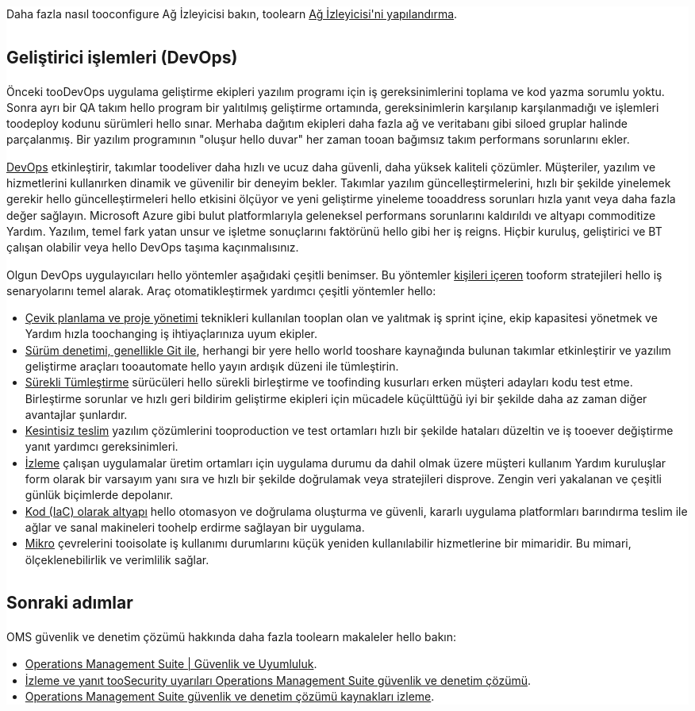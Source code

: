 Daha fazla nasıl tooconfigure Ağ İzleyicisi bakın, toolearn [Ağ İzleyicisi'ni yapılandırma](https://docs.microsoft.com/azure/network-watcher/network-watcher-create).

## <a name="developer-operations-devops"></a>Geliştirici işlemleri (DevOps)
Önceki tooDevOps uygulama geliştirme ekipleri yazılım programı için iş gereksinimlerini toplama ve kod yazma sorumlu yoktu. Sonra ayrı bir QA takım hello program bir yalıtılmış geliştirme ortamında, gereksinimlerin karşılanıp karşılanmadığı ve işlemleri toodeploy kodunu sürümleri hello sınar. Merhaba dağıtım ekipleri daha fazla ağ ve veritabanı gibi siloed gruplar halinde parçalanmış. Bir yazılım programının "oluşur hello duvar" her zaman tooan bağımsız takım performans sorunlarını ekler.

[DevOps](https://www.visualstudio.com/learn/what-is-devops/) etkinleştirir, takımlar toodeliver daha hızlı ve ucuz daha güvenli, daha yüksek kaliteli çözümler. Müşteriler, yazılım ve hizmetlerini kullanırken dinamik ve güvenilir bir deneyim bekler.  Takımlar yazılım güncelleştirmelerini, hızlı bir şekilde yinelemek gerekir hello güncelleştirmeleri hello etkisini ölçüyor ve yeni geliştirme yineleme tooaddress sorunları hızla yanıt veya daha fazla değer sağlayın.  Microsoft Azure gibi bulut platformlarıyla geleneksel performans sorunlarını kaldırıldı ve altyapı commoditize Yardım. Yazılım, temel fark yatan unsur ve işletme sonuçlarını faktörünü hello gibi her iş reigns. Hiçbir kuruluş, geliştirici ve BT çalışan olabilir veya hello DevOps taşıma kaçınmalısınız.

Olgun DevOps uygulayıcıları hello yöntemler aşağıdaki çeşitli benimser. Bu yöntemler [kişileri içeren](https://www.visualstudio.com/learn/what-is-devops-culture/) tooform stratejileri hello iş senaryolarını temel alarak.  Araç otomatikleştirmek yardımcı çeşitli yöntemler hello:

-   [Çevik planlama ve proje yönetimi](https://www.visualstudio.com/learn/what-is-agile/) teknikleri kullanılan tooplan olan ve yalıtmak iş sprint içine, ekip kapasitesi yönetmek ve Yardım hızla toochanging iş ihtiyaçlarınıza uyum ekipler.
-   [Sürüm denetimi, genellikle Git ile](https://www.visualstudio.com/learn/what-is-git/), herhangi bir yere hello world tooshare kaynağında bulunan takımlar etkinleştirir ve yazılım geliştirme araçları tooautomate hello yayın ardışık düzeni ile tümleştirin.
-   [Sürekli Tümleştirme](https://www.visualstudio.com/learn/what-is-continuous-integration/) sürücüleri hello sürekli birleştirme ve toofinding kusurları erken müşteri adayları kodu test etme.  Birleştirme sorunlar ve hızlı geri bildirim geliştirme ekipleri için mücadele küçülttüğü iyi bir şekilde daha az zaman diğer avantajlar şunlardır.
-   [Kesintisiz teslim](https://www.visualstudio.com/learn/what-is-continuous-delivery/) yazılım çözümlerini tooproduction ve test ortamları hızlı bir şekilde hataları düzeltin ve iş tooever değiştirme yanıt yardımcı gereksinimleri.
-   [İzleme](https://www.visualstudio.com/learn/what-is-monitoring/) çalışan uygulamalar üretim ortamları için uygulama durumu da dahil olmak üzere müşteri kullanım Yardım kuruluşlar form olarak bir varsayım yanı sıra ve hızlı bir şekilde doğrulamak veya stratejileri disprove.  Zengin veri yakalanan ve çeşitli günlük biçimlerde depolanır.
-   [Kod (IaC) olarak altyapı](https://www.visualstudio.com/learn/what-is-infrastructure-as-code/) hello otomasyon ve doğrulama oluşturma ve güvenli, kararlı uygulama platformları barındırma teslim ile ağlar ve sanal makineleri toohelp erdirme sağlayan bir uygulama.
-   [Mikro](https://www.visualstudio.com/learn/what-are-microservices/) çevrelerini tooisolate iş kullanımı durumlarını küçük yeniden kullanılabilir hizmetlerine bir mimaridir.  Bu mimari, ölçeklenebilirlik ve verimlilik sağlar.

## <a name="next-steps"></a>Sonraki adımlar
OMS güvenlik ve denetim çözümü hakkında daha fazla toolearn makaleler hello bakın:

- [Operations Management Suite | Güvenlik ve Uyumluluk](https://www.microsoft.com/cloud-platform/security-and-compliance).
- [İzleme ve yanıt tooSecurity uyarıları Operations Management Suite güvenlik ve denetim çözümü](https://docs.microsoft.com/en-us/azure/operations-management-suite/oms-security-responding-alerts).
- [Operations Management Suite güvenlik ve denetim çözümü kaynakları izleme](https://docs.microsoft.com/en-us/azure/operations-management-suite/oms-security-monitoring-resources).
